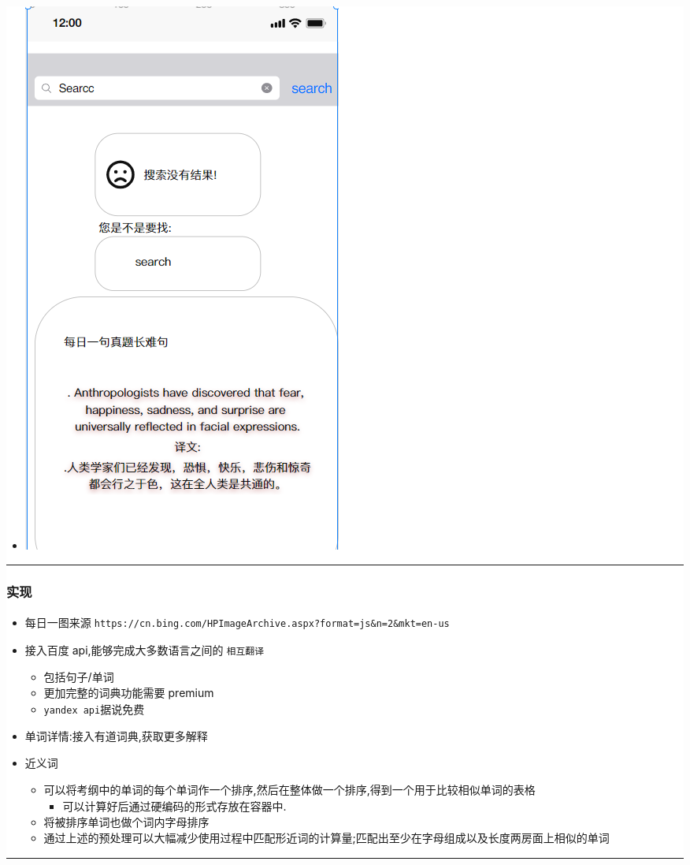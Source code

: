   - ![1647532171222.png](image/01_背单词MiniProgramDesign/1647532171222.png)

---

### 实现

- 每日一图来源 `https://cn.bing.com/HPImageArchive.aspx?format=js&n=2&mkt=en-us`
- 接入百度 api,能够完成大多数语言之间的 `相互翻译`

  - 包括句子/单词
  - 更加完整的词典功能需要 premium
  - `yandex api`据说免费
- 单词详情:接入有道词典,获取更多解释
- 近义词

  - 可以将考纲中的单词的每个单词作一个排序,然后在整体做一个排序,得到一个用于比较相似单词的表格
    - 可以计算好后通过硬编码的形式存放在容器中.
  - 将被排序单词也做个词内字母排序
  - 通过上述的预处理可以大幅减少使用过程中匹配形近词的计算量;匹配出至少在字母组成以及长度两房面上相似的单词

---
